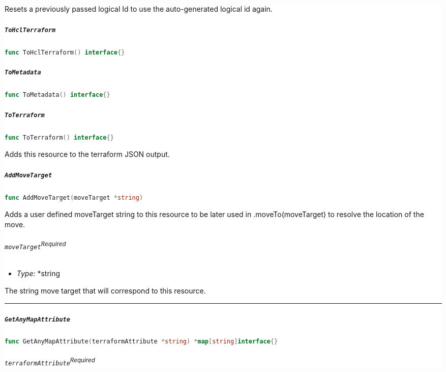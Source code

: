 Resets a previously passed logical Id to use the auto-generated logical id again.

##### `ToHclTerraform` <a name="ToHclTerraform" id="@cdktf/provider-postgresql.subscription.Subscription.toHclTerraform"></a>

```go
func ToHclTerraform() interface{}
```

##### `ToMetadata` <a name="ToMetadata" id="@cdktf/provider-postgresql.subscription.Subscription.toMetadata"></a>

```go
func ToMetadata() interface{}
```

##### `ToTerraform` <a name="ToTerraform" id="@cdktf/provider-postgresql.subscription.Subscription.toTerraform"></a>

```go
func ToTerraform() interface{}
```

Adds this resource to the terraform JSON output.

##### `AddMoveTarget` <a name="AddMoveTarget" id="@cdktf/provider-postgresql.subscription.Subscription.addMoveTarget"></a>

```go
func AddMoveTarget(moveTarget *string)
```

Adds a user defined moveTarget string to this resource to be later used in .moveTo(moveTarget) to resolve the location of the move.

###### `moveTarget`<sup>Required</sup> <a name="moveTarget" id="@cdktf/provider-postgresql.subscription.Subscription.addMoveTarget.parameter.moveTarget"></a>

- *Type:* *string

The string move target that will correspond to this resource.

---

##### `GetAnyMapAttribute` <a name="GetAnyMapAttribute" id="@cdktf/provider-postgresql.subscription.Subscription.getAnyMapAttribute"></a>

```go
func GetAnyMapAttribute(terraformAttribute *string) *map[string]interface{}
```

###### `terraformAttribute`<sup>Required</sup> <a name="terraformAttribute" id="@cdktf/provider-postgresql.subscription.Subscription.getAnyMapAttribute.parameter.terraformAttribute"></a>
